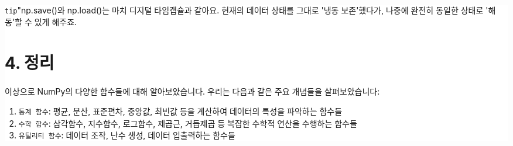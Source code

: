 `tip`"np.save()와 np.load()는 마치 디지털 타임캡슐과 같아요. 현재의 데이터 상태를 그대로 '냉동 보존'했다가, 나중에 완전히 동일한 상태로 '해동'할 수 있게 해주죠. 

# 4. 정리

이상으로 NumPy의 다양한 함수들에 대해 알아보았습니다. 우리는 다음과 같은 주요 개념들을 살펴보았습니다:

1. `통계 함수`: 평균, 분산, 표준편차, 중앙값, 최빈값 등을 계산하여 데이터의 특성을 파악하는 함수들
2. `수학 함수`: 삼각함수, 지수함수, 로그함수, 제곱근, 거듭제곱 등 복잡한 수학적 연산을 수행하는 함수들
3. `유틸리티 함수`: 데이터 조작, 난수 생성, 데이터 입출력하는 함수들